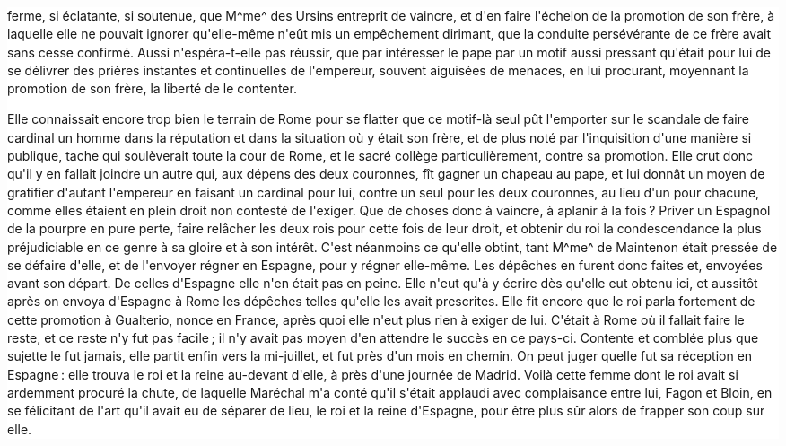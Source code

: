 ferme, si éclatante, si soutenue, que M^me^ des Ursins entreprit de vaincre, et
d'en faire l'échelon de la promotion de son frère, à laquelle elle ne pouvait
ignorer qu'elle-même n'eût mis un empêchement dirimant, que la conduite
persévérante de ce frère avait sans cesse confirmé. Aussi n'espéra-t-elle pas
réussir, que par intéresser le pape par un motif aussi pressant qu'était pour
lui de se délivrer des prières instantes et continuelles de l'empereur,
souvent aiguisées de menaces, en lui procurant, moyennant la promotion de son
frère, la liberté de le contenter.

Elle connaissait encore trop bien le terrain de Rome pour se flatter que ce
motif-là seul pût l'emporter sur le scandale de faire cardinal un homme dans
la réputation et dans la situation où y était son frère, et de plus noté par
l'inquisition d'une manière si publique, tache qui soulèverait toute la cour
de Rome, et le sacré collège particulièrement, contre sa promotion. Elle crut
donc qu'il y en fallait joindre un autre qui, aux dépens des deux couronnes,
fît gagner un chapeau au pape, et lui donnât un moyen de gratifier d'autant
l'empereur en faisant un cardinal pour lui, contre un seul pour les deux
couronnes, au lieu d'un pour chacune, comme elles étaient en plein droit non
contesté de l'exiger. Que de choses donc à vaincre, à aplanir à la fois ?
Priver un Espagnol de la pourpre en pure perte, faire relâcher les deux rois
pour cette fois de leur droit, et obtenir du roi la condescendance la plus
préjudiciable en ce genre à sa gloire et à son intérêt. C'est néanmoins ce
qu'elle obtint, tant M^me^ de Maintenon était pressée de se défaire d'elle, et
de l'envoyer régner en Espagne, pour y régner elle-même. Les dépêches en
furent donc faites et, envoyées avant son départ. De celles d'Espagne elle
n'en était pas en peine. Elle n'eut qu'à y écrire dès qu'elle eut obtenu ici,
et aussitôt après on envoya d'Espagne à Rome les dépêches telles qu'elle les
avait prescrites. Elle fit encore que le roi parla fortement de cette
promotion à Gualterio, nonce en France, après quoi elle n'eut plus rien à
exiger de lui. C'était à Rome où il fallait faire le reste, et ce reste n'y
fut pas facile ; il n'y avait pas moyen d'en attendre le succès en ce pays-ci.
Contente et comblée plus que sujette le fut jamais, elle partit enfin vers la
mi-juillet, et fut près d'un mois en chemin. On peut juger quelle fut sa
réception en Espagne : elle trouva le roi et la reine au-devant d'elle, à près
d'une journée de Madrid. Voilà cette femme dont le roi avait si ardemment
procuré la chute, de laquelle Maréchal m'a conté qu'il s'était applaudi avec
complaisance entre lui, Fagon et Bloin, en se félicitant de l'art qu'il avait
eu de séparer de lieu, le roi et la reine d'Espagne, pour être plus sûr alors
de frapper son coup sur elle.
